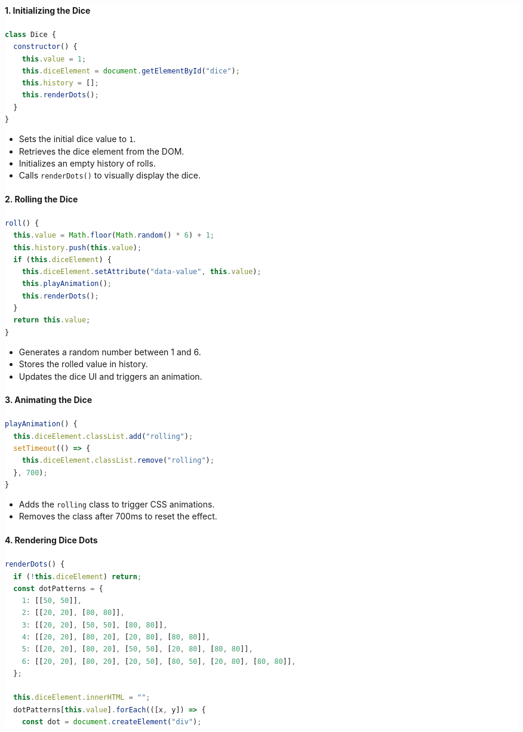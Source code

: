 #### 1. Initializing the Dice

```js
class Dice {
  constructor() {
    this.value = 1;
    this.diceElement = document.getElementById("dice");
    this.history = [];
    this.renderDots();
  }
}
```

- Sets the initial dice value to `1`.
- Retrieves the dice element from the DOM.
- Initializes an empty history of rolls.
- Calls `renderDots()` to visually display the dice.

#### 2. Rolling the Dice

```js
roll() {
  this.value = Math.floor(Math.random() * 6) + 1;
  this.history.push(this.value);
  if (this.diceElement) {
    this.diceElement.setAttribute("data-value", this.value);
    this.playAnimation();
    this.renderDots();
  }
  return this.value;
}
```

- Generates a random number between 1 and 6.
- Stores the rolled value in history.
- Updates the dice UI and triggers an animation.

#### 3. Animating the Dice

```js
playAnimation() {
  this.diceElement.classList.add("rolling");
  setTimeout(() => {
    this.diceElement.classList.remove("rolling");
  }, 700);
}
```

- Adds the `rolling` class to trigger CSS animations.
- Removes the class after 700ms to reset the effect.

#### 4. Rendering Dice Dots

```js
renderDots() {
  if (!this.diceElement) return;
  const dotPatterns = {
    1: [[50, 50]],
    2: [[20, 20], [80, 80]],
    3: [[20, 20], [50, 50], [80, 80]],
    4: [[20, 20], [80, 20], [20, 80], [80, 80]],
    5: [[20, 20], [80, 20], [50, 50], [20, 80], [80, 80]],
    6: [[20, 20], [80, 20], [20, 50], [80, 50], [20, 80], [80, 80]],
  };

  this.diceElement.innerHTML = "";
  dotPatterns[this.value].forEach(([x, y]) => {
    const dot = document.createElement("div");
```